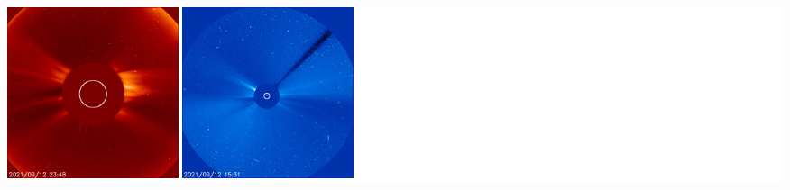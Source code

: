 <a href="img/20210912-07.png"><img src="img/20210912-07.png" width="190"></a> <a href="img/20210912-08.png"><img src="img/20210912-08.png" width="190"></a>
